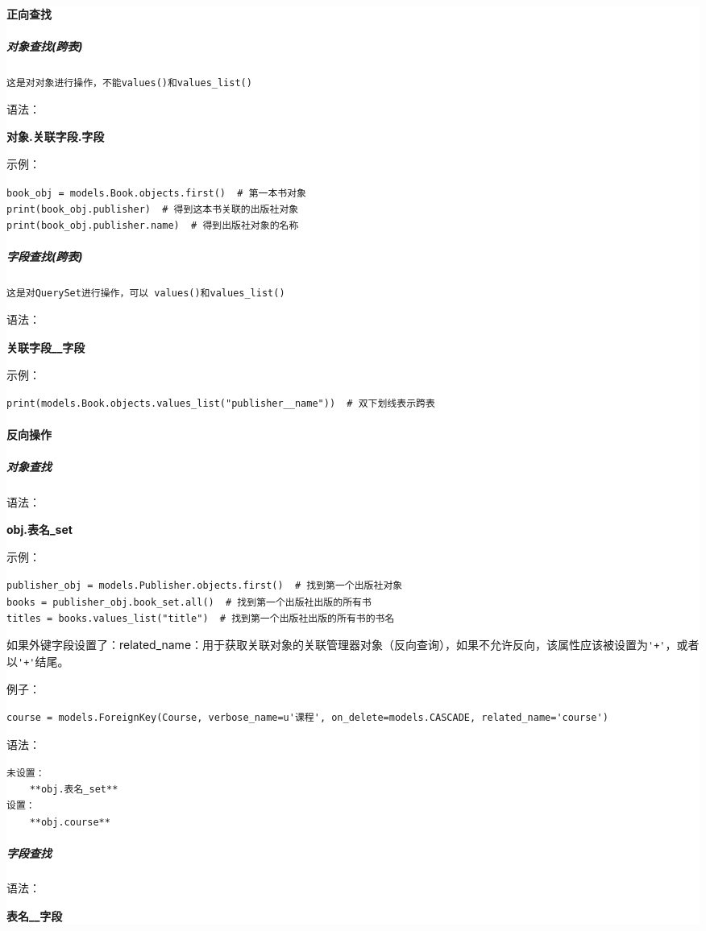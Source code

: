 #### 正向查找

##### 对象查找(跨表)

    这是对对象进行操作，不能values()和values_list()
    
语法：

**对象.关联字段.字段**

示例：

    book_obj = models.Book.objects.first()  # 第一本书对象
    print(book_obj.publisher)  # 得到这本书关联的出版社对象
    print(book_obj.publisher.name)  # 得到出版社对象的名称

##### 字段查找(跨表)

    这是对QuerySet进行操作，可以 values()和values_list()

语法：

**关联字段__字段**

示例：

    print(models.Book.objects.values_list("publisher__name"))  # 双下划线表示跨表

#### 反向操作

##### 对象查找

语法：

**obj.表名_set**

示例：

    publisher_obj = models.Publisher.objects.first()  # 找到第一个出版社对象
    books = publisher_obj.book_set.all()  # 找到第一个出版社出版的所有书
    titles = books.values_list("title")  # 找到第一个出版社出版的所有书的书名
    
如果外键字段设置了：related_name：用于获取关联对象的关联管理器对象（反向查询），如果不允许反向，该属性应该被设置为`'+'`，或者以`'+'`结尾。
    
例子：

    course = models.ForeignKey(Course, verbose_name=u'课程', on_delete=models.CASCADE, related_name='course')
语法：

    未设置：
        **obj.表名_set**
    设置：
        **obj.course** 

##### 字段查找

语法：

**表名__字段**
  